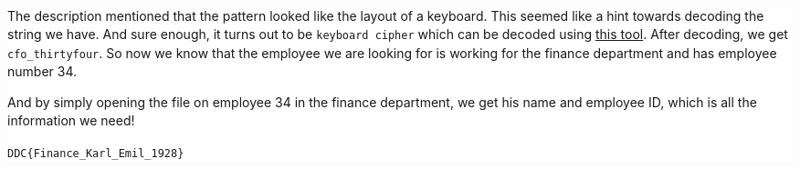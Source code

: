 The description mentioned that the pattern looked like the layout of a keyboard. This seemed like a hint towards decoding the string we have.
And sure enough, it turns out to be ``keyboard cipher`` which can be decoded using [this tool](https://www.cachesleuth.com/keyboardcipher.html).
After decoding, we get ``cfo_thirtyfour``. So now we know that the employee we are looking for is working for the finance department and has employee number 34.

And by simply opening the file on employee 34 in the finance department, we get his name and employee ID, which is all the information we need!

``DDC{Finance_Karl_Emil_1928}``